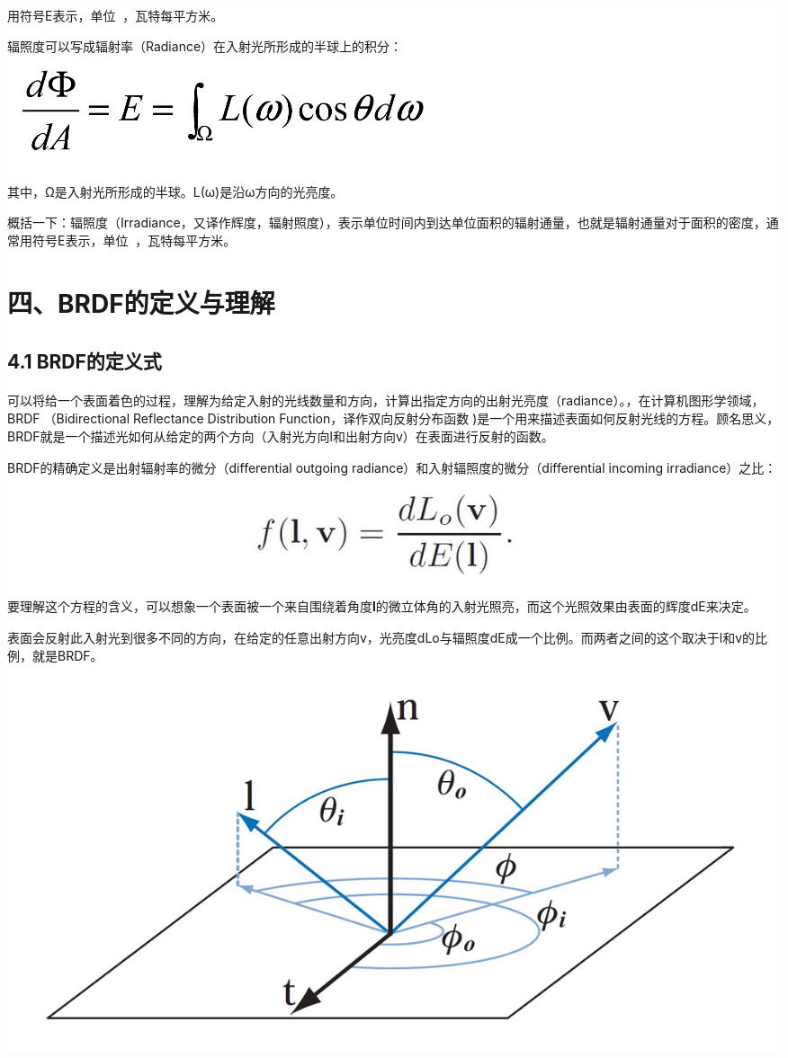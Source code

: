 用符号E表示，单位  ，瓦特每平方米。

辐照度可以写成辐射率（Radiance）在入射光所形成的半球上的积分：
![](media/14.jpg)

其中，Ω是入射光所形成的半球。L(ω)是沿ω方向的光亮度。

概括一下：辐照度（Irradiance，又译作辉度，辐射照度），表示单位时间内到达单位面积的辐射通量，也就是辐射通量对于面积的密度，通常用符号E表示，单位  ，瓦特每平方米。

四、BRDF的定义与理解
====================

4.1 BRDF的定义式
----------------

可以将给一个表面着色的过程，理解为给定入射的光线数量和方向，计算出指定方向的出射光亮度（radiance）。，在计算机图形学领域，BRDF
（Bidirectional Reflectance Distribution Function，译作双向反射分布函数
)是一个用来描述表面如何反射光线的方程。顾名思义，BRDF就是一个描述光如何从给定的两个方向（入射光方向l和出射方向v）在表面进行反射的函数。

BRDF的精确定义是出射辐射率的微分（differential outgoing
radiance）和入射辐照度的微分（differential incoming irradiance）之比：
![](media/15.jpg)

要理解这个方程的含义，可以想象一个表面被一个来自围绕着角度**l**的微立体角的入射光照亮，而这个光照效果由表面的辉度dE来决定。

表面会反射此入射光到很多不同的方向，在给定的任意出射方向v，光亮度dLo与辐照度dE成一个比例。而两者之间的这个取决于l和v的比例，就是BRDF。

![](media/86a26c1f917c5730b32f223fa7bf33b9.jpg)
